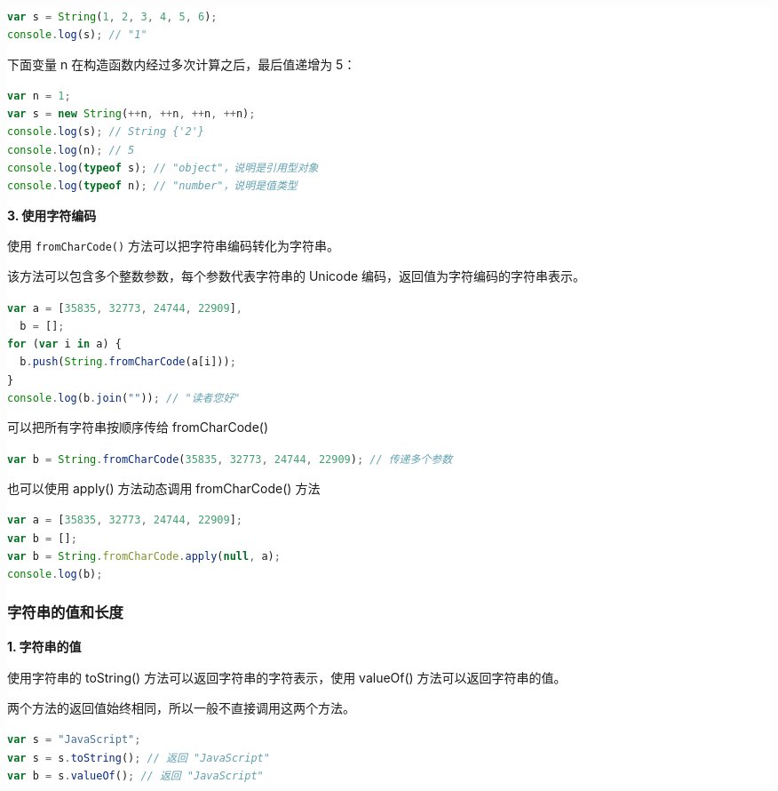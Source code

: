 ```js
var s = String(1, 2, 3, 4, 5, 6);
console.log(s); // "1"
```

下面变量 n 在构造函数内经过多次计算之后，最后值递增为 5：

```js
var n = 1;
var s = new String(++n, ++n, ++n, ++n);
console.log(s); // String {'2'}
console.log(n); // 5
console.log(typeof s); // "object"，说明是引用型对象
console.log(typeof n); // "number"，说明是值类型
```

**3. 使用字符编码**

使用 `fromCharCode()` 方法可以把字符串编码转化为字符串。

该方法可以包含多个整数参数，每个参数代表字符串的 Unicode 编码，返回值为字符编码的字符串表示。

```js
var a = [35835, 32773, 24744, 22909],
  b = [];
for (var i in a) {
  b.push(String.fromCharCode(a[i]));
}
console.log(b.join("")); // "读者您好"
```

可以把所有字符串按顺序传给 fromCharCode()

```js
var b = String.fromCharCode(35835, 32773, 24744, 22909); // 传递多个参数
```

也可以使用 apply() 方法动态调用 fromCharCode() 方法

```js
var a = [35835, 32773, 24744, 22909];
var b = [];
var b = String.fromCharCode.apply(null, a);
console.log(b);
```

### 字符串的值和长度

**1. 字符串的值**

使用字符串的 toString() 方法可以返回字符串的字符表示，使用 valueOf() 方法可以返回字符串的值。

两个方法的返回值始终相同，所以一般不直接调用这两个方法。

```js
var s = "JavaScript";
var s = s.toString(); // 返回 "JavaScript"
var b = s.valueOf(); // 返回 "JavaScript"
```

